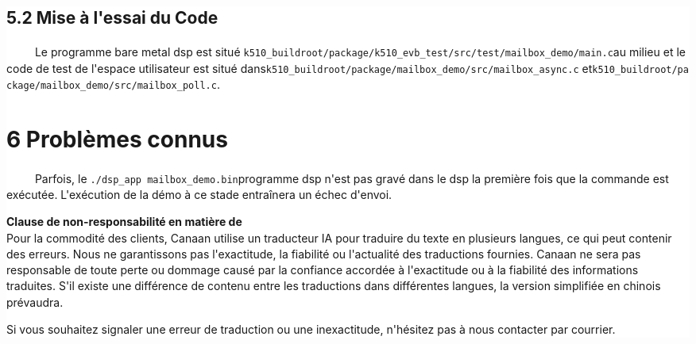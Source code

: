 ## 5.2 Mise à l'essai du Code

&emsp; &emsp; Le programme bare metal dsp est situé `k510_buildroot/package/k510_evb_test/src/test/mailbox_demo/main.c`au milieu et le code de test de l'espace utilisateur est situé dans`k510_buildroot/package/mailbox_demo/src/mailbox_async.c` et`k510_buildroot/package/mailbox_demo/src/mailbox_poll.c`. 

# 6 Problèmes connus

&emsp; &emsp; Parfois, le `./dsp_app mailbox_demo.bin`programme dsp n'est pas gravé dans le dsp la première fois que la commande est exécutée. L'exécution de la démo à ce stade entraînera un échec d'envoi. 

**Clause de non-responsabilité en matière de**  
Pour la commodité des clients, Canaan utilise un traducteur IA pour traduire du texte en plusieurs langues, ce qui peut contenir des erreurs. Nous ne garantissons pas l'exactitude, la fiabilité ou l'actualité des traductions fournies. Canaan ne sera pas responsable de toute perte ou dommage causé par la confiance accordée à l'exactitude ou à la fiabilité des informations traduites. S'il existe une différence de contenu entre les traductions dans différentes langues, la version simplifiée en chinois prévaudra. 

Si vous souhaitez signaler une erreur de traduction ou une inexactitude, n'hésitez pas à nous contacter par courrier.